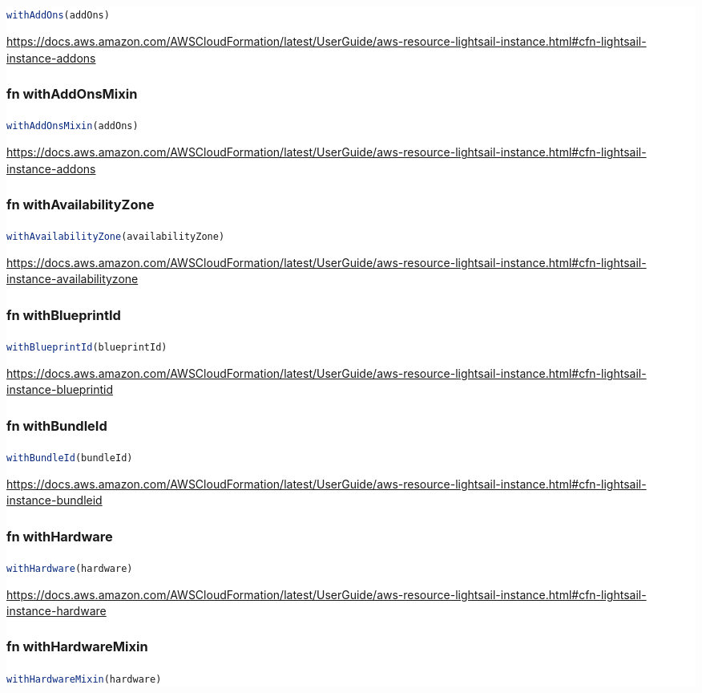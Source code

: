 ```ts
withAddOns(addOns)
```

https://docs.aws.amazon.com/AWSCloudFormation/latest/UserGuide/aws-resource-lightsail-instance.html#cfn-lightsail-instance-addons

### fn withAddOnsMixin

```ts
withAddOnsMixin(addOns)
```

https://docs.aws.amazon.com/AWSCloudFormation/latest/UserGuide/aws-resource-lightsail-instance.html#cfn-lightsail-instance-addons

### fn withAvailabilityZone

```ts
withAvailabilityZone(availabilityZone)
```

https://docs.aws.amazon.com/AWSCloudFormation/latest/UserGuide/aws-resource-lightsail-instance.html#cfn-lightsail-instance-availabilityzone

### fn withBlueprintId

```ts
withBlueprintId(blueprintId)
```

https://docs.aws.amazon.com/AWSCloudFormation/latest/UserGuide/aws-resource-lightsail-instance.html#cfn-lightsail-instance-blueprintid

### fn withBundleId

```ts
withBundleId(bundleId)
```

https://docs.aws.amazon.com/AWSCloudFormation/latest/UserGuide/aws-resource-lightsail-instance.html#cfn-lightsail-instance-bundleid

### fn withHardware

```ts
withHardware(hardware)
```

https://docs.aws.amazon.com/AWSCloudFormation/latest/UserGuide/aws-resource-lightsail-instance.html#cfn-lightsail-instance-hardware

### fn withHardwareMixin

```ts
withHardwareMixin(hardware)
```
